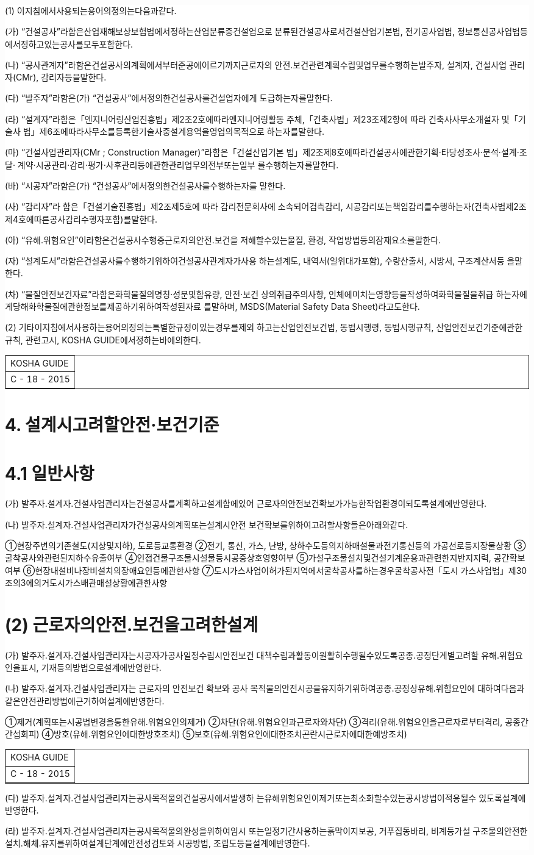 (1) 이지침에서사용되는용어의정의는다음과같다.

(가) “건설공사”라함은산업재해보상보험법에서정하는산업분류중건설업으로 분류된건설공사로서건설산업기본법, 전기공사업법, 정보통신공사업법등 에서정하고있는공사를모두포함한다.

(나) “공사관계자”라함은건설공사의계획에서부터준공에이르기까지근로자의 안전․보건관련계획수립및업무를수행하는발주자, 설계자, 건설사업 관리자(CMr), 감리자등을말한다.

(다) “발주자”라함은(가) “건설공사”에서정의한건설공사를건설업자에게 도급하는자를말한다.

(라) “설계자”라함은「엔지니어링산업진흥법」제2조2호에따라엔지니어링활동 주체,「건축사법」제23조제2항에 따라 건축사사무소개설자 및「기술사 법」제6조에따라사무소를등록한기술사중설계용역을영업의목적으로 하는자를말한다.

(마) “건설사업관리자(CMr ; Construction Manager)”라함은「건설산업기본 법」제2조제8호에따라건설공사에관한기획·타당성조사·분석·설계·조달· 계약·시공관리·감리·평가·사후관리등에관한관리업무의전부또는일부 를수행하는자를말한다.

(바) “시공자”라함은(가) “건설공사”에서정의한건설공사를수행하는자를 말한다.

(사) “감리자”라 함은「건설기술진흥법」제2조제5호에 따라 감리전문회사에 소속되어검측감리, 시공감리또는책임감리를수행하는자(건축사법제2조 제4호에따른공사감리수행자포함)를말한다.

(아) “유해․위험요인”이라함은건설공사수행중근로자의안전․보건을 저해할수있는물질, 환경, 작업방법등의잠재요소를말한다.

(자) “설계도서”라함은건설공사를수행하기위하여건설공사관계자가사용 하는설계도, 내역서(일위대가포함), 수량산출서, 시방서, 구조계산서등 을말한다.

(차) “물질안전보건자료”라함은화학물질의명칭·성분및함유량, 안전·보건 상의취급주의사항, 인체에미치는영향등을작성하여화학물질을취급 하는자에게당해화학물질에관한정보를제공하기위하여작성된자료 를말하며, MSDS(Material Safety Data Sheet)라고도한다.

(2) 기타이지침에서사용하는용어의정의는특별한규정이있는경우를제외 하고는산업안전보건법, 동법시행령, 동법시행규칙, 산업안전보건기준에관한 규칙, 관련고시, KOSHA GUIDE에서정하는바에의한다.

<table border="1"><tr><td>KOSHA GUIDE</td></tr><tr><td>C - 18 - 2015</td></tr></table>

# 4. 설계시고려할안전·보건기준

# 4.1 일반사항

(가) 발주자․설계자․건설사업관리자는건설공사를계획하고설계함에있어 근로자의안전보건확보가가능한작업환경이되도록설계에반영한다.

(나) 발주자․설계자․건설사업관리자가건설공사의계획또는설계시안전 보건확보를위하여고려할사항들은아래와같다.

①현장주변의기존철도(지상및지하), 도로등교통환경 ②전기, 통신, 가스, 난방, 상하수도등의지하매설물과전기통신등의 가공선로등지장물상황 ③굴착공사와관련된지하수유출여부 ④인접건물구조물시설물등시공중상호영향여부 ⑤가설구조물설치및건설기계운용과관련한지반지지력, 공간확보여부 ⑥현장내설비나장비설치의장애요인등에관한사항 ⑦도시가스사업이허가된지역에서굴착공사를하는경우굴착공사전「도시 가스사업법」제30조의3에의거도시가스배관매설상황에관한사항

# (2) 근로자의안전․보건을고려한설계

(가) 발주자․설계자․건설사업관리자는시공자가공사일정수립시안전보건 대책수립과활동이원활히수행될수있도록공종․공정단계별고려할 유해․위험요인을표시, 기재등의방법으로설계에반영한다.

(나) 발주자․설계자․건설사업관리자는 근로자의 안전보건 확보와 공사 목적물의안전시공을유지하기위하여공종․공정상유해․위험요인에 대하여다음과같은안전관리방법에근거하여설계에반영한다.

①제거(계획또는시공법변경을통한유해․위험요인의제거) ②차단(유해․위험요인과근로자와차단) ③격리(유해․위험요인을근로자로부터격리, 공종간간섭회피) ④방호(유해․위험요인에대한방호조치) ⑤보호(유해․위험요인에대한조치곤란시근로자에대한예방조치)

<table border="1"><tr><td>KOSHA GUIDE</td></tr><tr><td>C - 18 - 2015</td></tr></table>

(다) 발주자․설계자․건설사업관리자는공사목적물의건설공사에서발생하 는유해위험요인이제거또는최소화할수있는공사방법이적용될수 있도록설계에반영한다.

(라) 발주자․설계자․건설사업관리자는공사목적물의완성을위하여임시 또는일정기간사용하는흙막이지보공, 거푸집동바리, 비계등가설 구조물의안전한설치․해체․유지를위하여설계단계에안전성검토와 시공방법, 조립도등을설계에반영한다.
